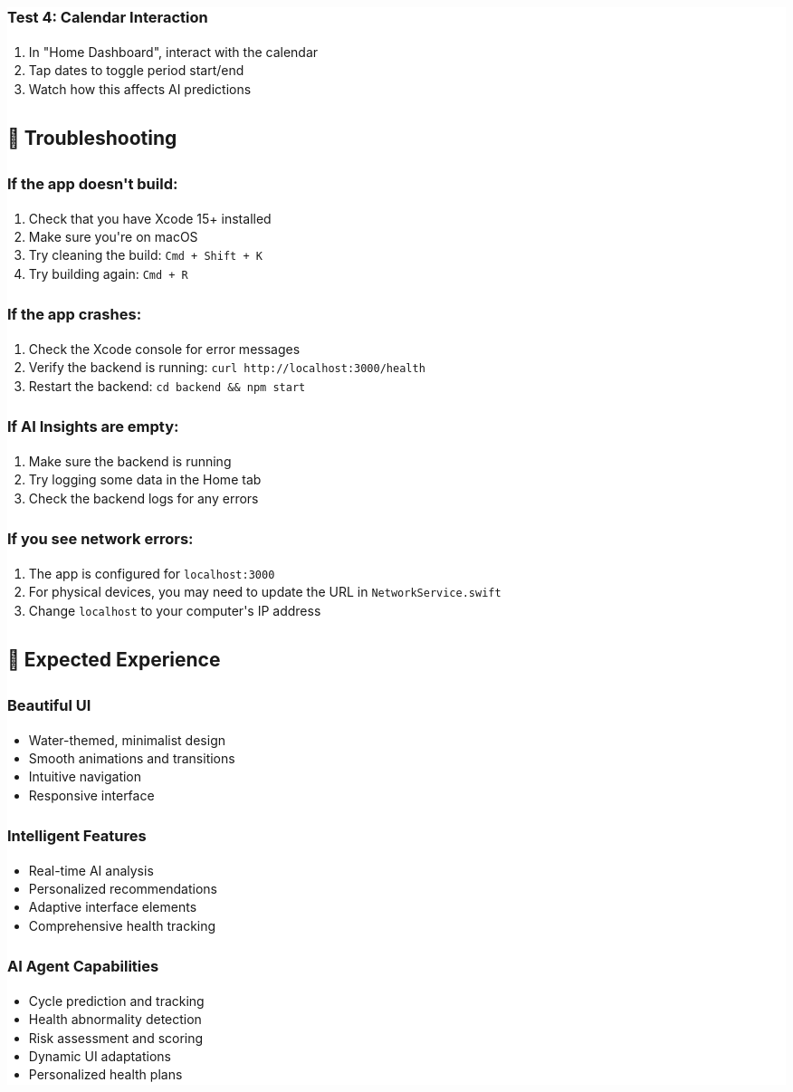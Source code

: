 ### **Test 4: Calendar Interaction**
1. In "Home Dashboard", interact with the calendar
2. Tap dates to toggle period start/end
3. Watch how this affects AI predictions

## 🔧 **Troubleshooting**

### **If the app doesn't build:**
1. Check that you have Xcode 15+ installed
2. Make sure you're on macOS
3. Try cleaning the build: `Cmd + Shift + K`
4. Try building again: `Cmd + R`

### **If the app crashes:**
1. Check the Xcode console for error messages
2. Verify the backend is running: `curl http://localhost:3000/health`
3. Restart the backend: `cd backend && npm start`

### **If AI Insights are empty:**
1. Make sure the backend is running
2. Try logging some data in the Home tab
3. Check the backend logs for any errors

### **If you see network errors:**
1. The app is configured for `localhost:3000`
2. For physical devices, you may need to update the URL in `NetworkService.swift`
3. Change `localhost` to your computer's IP address

## 🌊 **Expected Experience**

### **Beautiful UI**
- Water-themed, minimalist design
- Smooth animations and transitions
- Intuitive navigation
- Responsive interface

### **Intelligent Features**
- Real-time AI analysis
- Personalized recommendations
- Adaptive interface elements
- Comprehensive health tracking

### **AI Agent Capabilities**
- Cycle prediction and tracking
- Health abnormality detection
- Risk assessment and scoring
- Dynamic UI adaptations
- Personalized health plans
